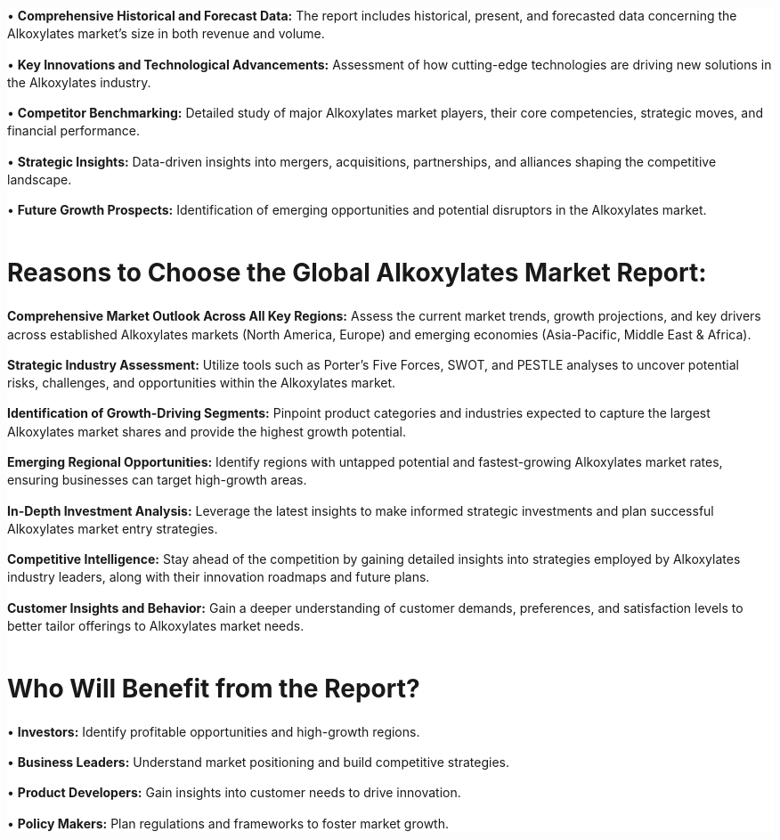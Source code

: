 • <strong>Comprehensive Historical and Forecast Data:</strong> The report includes historical, present, and forecasted data concerning the Alkoxylates market’s size in both revenue and volume.

• <strong>Key Innovations and Technological Advancements:</strong> Assessment of how cutting-edge technologies are driving new solutions in the Alkoxylates industry.

• <strong>Competitor Benchmarking:</strong> Detailed study of major Alkoxylates market players, their core competencies, strategic moves, and financial performance.

• <strong>Strategic Insights:</strong> Data-driven insights into mergers, acquisitions, partnerships, and alliances shaping the competitive landscape.

• <strong>Future Growth Prospects:</strong> Identification of emerging opportunities and potential disruptors in the Alkoxylates market.

# <strong>Reasons to Choose the Global Alkoxylates Market Report:</strong>

<strong>Comprehensive Market Outlook Across All Key Regions:</strong>
Assess the current market trends, growth projections, and key drivers across established Alkoxylates markets (North America, Europe) and emerging economies (Asia-Pacific, Middle East & Africa).

<strong>Strategic Industry Assessment:</strong>
Utilize tools such as Porter’s Five Forces, SWOT, and PESTLE analyses to uncover potential risks, challenges, and opportunities within the Alkoxylates market.

<strong>Identification of Growth-Driving Segments:</strong>
Pinpoint product categories and industries expected to capture the largest Alkoxylates market shares and provide the highest growth potential.

<strong>Emerging Regional Opportunities:</strong>
Identify regions with untapped potential and fastest-growing Alkoxylates market rates, ensuring businesses can target high-growth areas.

<strong>In-Depth Investment Analysis:</strong>
Leverage the latest insights to make informed strategic investments and plan successful Alkoxylates market entry strategies.

<strong>Competitive Intelligence:</strong>
Stay ahead of the competition by gaining detailed insights into strategies employed by Alkoxylates industry leaders, along with their innovation roadmaps and future plans.

<strong>Customer Insights and Behavior:</strong>
Gain a deeper understanding of customer demands, preferences, and satisfaction levels to better tailor offerings to Alkoxylates market needs.

# <strong>Who Will Benefit from the Report?</strong>

• <strong>Investors:</strong> Identify profitable opportunities and high-growth regions.

• <strong>Business Leaders:</strong> Understand market positioning and build competitive strategies.

• <strong>Product Developers:</strong> Gain insights into customer needs to drive innovation.

• <strong>Policy Makers:</strong> Plan regulations and frameworks to foster market growth.

